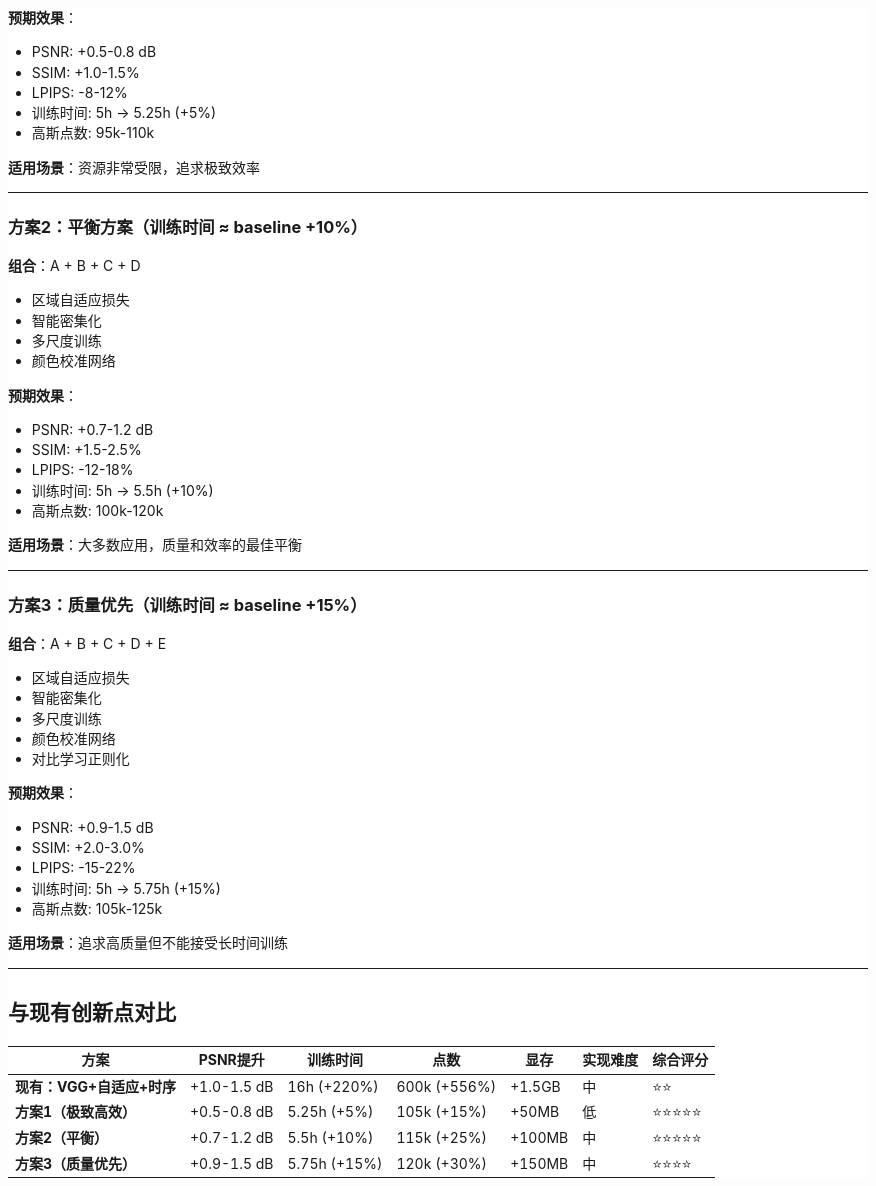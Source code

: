 **预期效果**：
- PSNR: +0.5-0.8 dB
- SSIM: +1.0-1.5%
- LPIPS: -8-12%
- 训练时间: 5h → 5.25h (+5%)
- 高斯点数: 95k-110k

**适用场景**：资源非常受限，追求极致效率

---

### 方案2：平衡方案（训练时间 ≈ baseline +10%）

**组合**：A + B + C + D
- 区域自适应损失
- 智能密集化
- 多尺度训练
- 颜色校准网络

**预期效果**：
- PSNR: +0.7-1.2 dB
- SSIM: +1.5-2.5%
- LPIPS: -12-18%
- 训练时间: 5h → 5.5h (+10%)
- 高斯点数: 100k-120k

**适用场景**：大多数应用，质量和效率的最佳平衡

---

### 方案3：质量优先（训练时间 ≈ baseline +15%）

**组合**：A + B + C + D + E
- 区域自适应损失
- 智能密集化
- 多尺度训练
- 颜色校准网络
- 对比学习正则化

**预期效果**：
- PSNR: +0.9-1.5 dB
- SSIM: +2.0-3.0%
- LPIPS: -15-22%
- 训练时间: 5h → 5.75h (+15%)
- 高斯点数: 105k-125k

**适用场景**：追求高质量但不能接受长时间训练

---

## 与现有创新点对比

| 方案 | PSNR提升 | 训练时间 | 点数 | 显存 | 实现难度 | 综合评分 |
|-----|---------|---------|------|------|---------|---------|
| **现有：VGG+自适应+时序** | +1.0-1.5 dB | 16h (+220%) | 600k (+556%) | +1.5GB | 中 | ⭐⭐ |
| **方案1（极致高效）** | +0.5-0.8 dB | 5.25h (+5%) | 105k (+15%) | +50MB | 低 | ⭐⭐⭐⭐⭐ |
| **方案2（平衡）** | +0.7-1.2 dB | 5.5h (+10%) | 115k (+25%) | +100MB | 中 | ⭐⭐⭐⭐⭐ |
| **方案3（质量优先）** | +0.9-1.5 dB | 5.75h (+15%) | 120k (+30%) | +150MB | 中 | ⭐⭐⭐⭐ |
